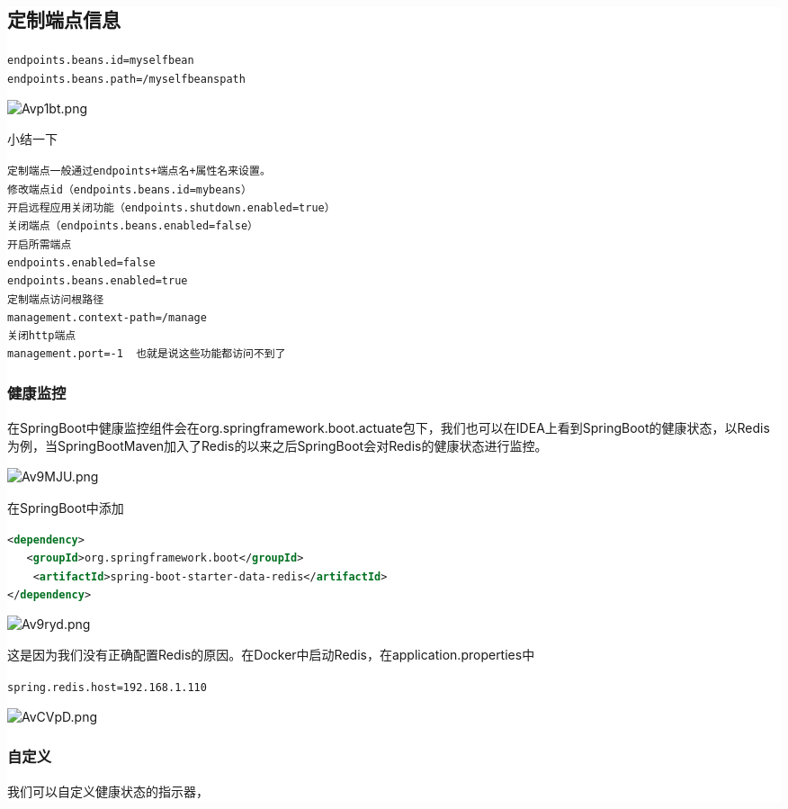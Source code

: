 ## 定制端点信息

```properties
endpoints.beans.id=myselfbean
endpoints.beans.path=/myselfbeanspath
```

![Avp1bt.png](https://s2.ax1x.com/2019/04/15/Avp1bt.png)

小结一下

```tex
定制端点一般通过endpoints+端点名+属性名来设置。
修改端点id（endpoints.beans.id=mybeans）
开启远程应用关闭功能（endpoints.shutdown.enabled=true）
关闭端点（endpoints.beans.enabled=false）
开启所需端点
endpoints.enabled=false
endpoints.beans.enabled=true
定制端点访问根路径
management.context-path=/manage
关闭http端点
management.port=-1  也就是说这些功能都访问不到了
```

### 健康监控

在SpringBoot中健康监控组件会在org.springframework.boot.actuate包下，我们也可以在IDEA上看到SpringBoot的健康状态，以Redis为例，当SpringBootMaven加入了Redis的以来之后SpringBoot会对Redis的健康状态进行监控。

![Av9MJU.png](https://s2.ax1x.com/2019/04/15/Av9MJU.png)

在SpringBoot中添加

```xml
<dependency>
   <groupId>org.springframework.boot</groupId>
    <artifactId>spring-boot-starter-data-redis</artifactId>
</dependency>
```

![Av9ryd.png](https://s2.ax1x.com/2019/04/15/Av9ryd.png)

这是因为我们没有正确配置Redis的原因。在Docker中启动Redis，在application.properties中

```properties
spring.redis.host=192.168.1.110
```

![AvCVpD.png](https://s2.ax1x.com/2019/04/15/AvCVpD.png)

### 自定义

我们可以自定义健康状态的指示器，
